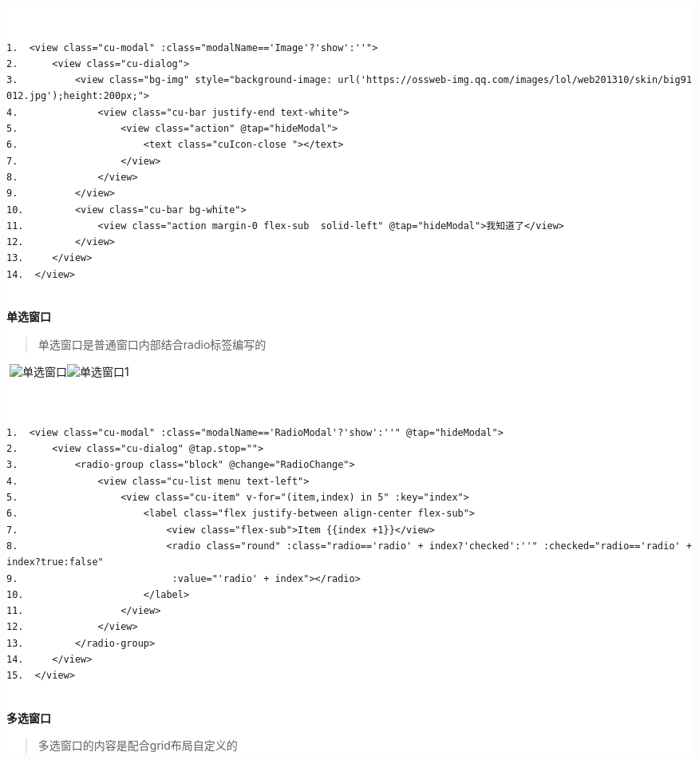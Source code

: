 ```


1.  <view class="cu-modal" :class="modalName=='Image'?'show':''">
2.  	<view class="cu-dialog">
3.  		<view class="bg-img" style="background-image: url('https://ossweb-img.qq.com/images/lol/web201310/skin/big91012.jpg');height:200px;">
4.  			<view class="cu-bar justify-end text-white">
5.  				<view class="action" @tap="hideModal">
6.  					<text class="cuIcon-close "></text>
7.  				</view>
8.  			</view>
9.  		</view>
10.  		<view class="cu-bar bg-white">
11.  			<view class="action margin-0 flex-sub  solid-left" @tap="hideModal">我知道了</view>
12.  		</view>
13.  	</view>
14.  </view>


```

**单选窗口**

> 单选窗口是普通窗口内部结合radio标签编写的 

 ![单选窗口](https://img-blog.csdnimg.cn/20191122103539689.png)![单选窗口1](https://img-blog.csdnimg.cn/2019112210355610.png?x-oss-process=image/watermark,type_ZmFuZ3poZW5naGVpdGk,shadow_10,text_aHR0cHM6Ly9ibG9nLmNzZG4ubmV0L21pYW9feWY=,size_16,color_FFFFFF,t_70)

```


1.  <view class="cu-modal" :class="modalName=='RadioModal'?'show':''" @tap="hideModal">
2.  	<view class="cu-dialog" @tap.stop="">
3.  		<radio-group class="block" @change="RadioChange">
4.  			<view class="cu-list menu text-left">
5.  				<view class="cu-item" v-for="(item,index) in 5" :key="index">
6.  					<label class="flex justify-between align-center flex-sub">
7.  						<view class="flex-sub">Item {{index +1}}</view>
8.  						<radio class="round" :class="radio=='radio' + index?'checked':''" :checked="radio=='radio' + index?true:false"
9.  						 :value="'radio' + index"></radio>
10.  					</label>
11.  				</view>
12.  			</view>
13.  		</radio-group>
14.  	</view>
15.  </view>


```

**多选窗口**

> 多选窗口的内容是配合grid布局自定义的
